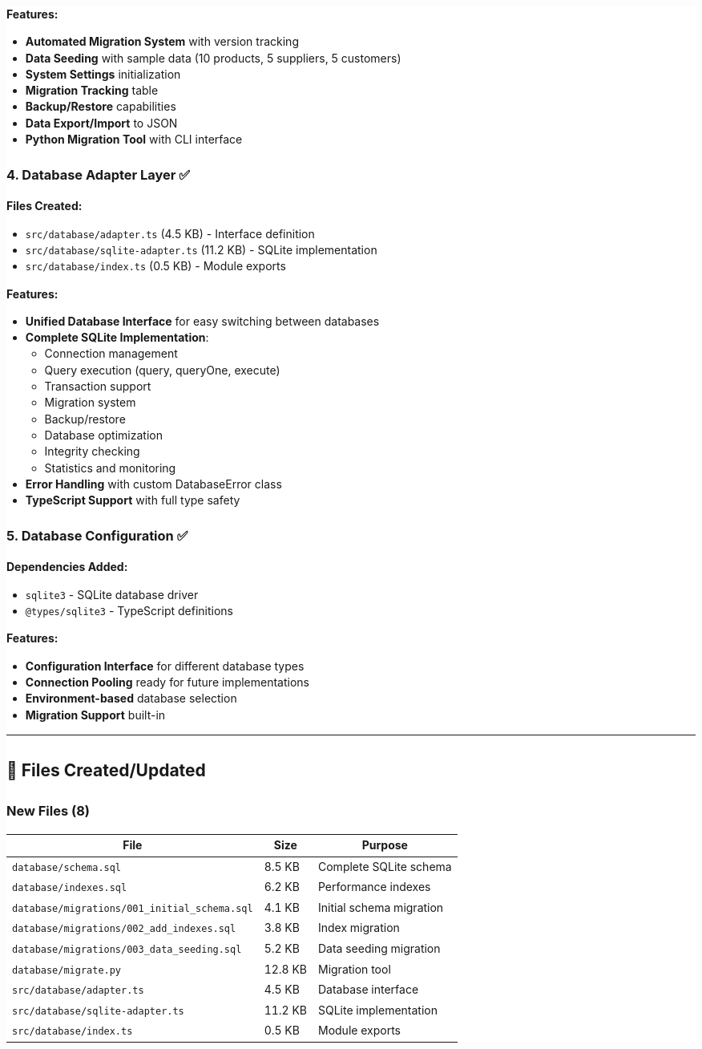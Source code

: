 **Features:**
- **Automated Migration System** with version tracking
- **Data Seeding** with sample data (10 products, 5 suppliers, 5 customers)
- **System Settings** initialization
- **Migration Tracking** table
- **Backup/Restore** capabilities
- **Data Export/Import** to JSON
- **Python Migration Tool** with CLI interface

### 4. **Database Adapter Layer** ✅
**Files Created:**
- `src/database/adapter.ts` (4.5 KB) - Interface definition
- `src/database/sqlite-adapter.ts` (11.2 KB) - SQLite implementation
- `src/database/index.ts` (0.5 KB) - Module exports

**Features:**
- **Unified Database Interface** for easy switching between databases
- **Complete SQLite Implementation**:
  - Connection management
  - Query execution (query, queryOne, execute)
  - Transaction support
  - Migration system
  - Backup/restore
  - Database optimization
  - Integrity checking
  - Statistics and monitoring
- **Error Handling** with custom DatabaseError class
- **TypeScript Support** with full type safety

### 5. **Database Configuration** ✅
**Dependencies Added:**
- `sqlite3` - SQLite database driver
- `@types/sqlite3` - TypeScript definitions

**Features:**
- **Configuration Interface** for different database types
- **Connection Pooling** ready for future implementations
- **Environment-based** database selection
- **Migration Support** built-in

---

## 📁 Files Created/Updated

### New Files (8)

| File | Size | Purpose |
|------|------|---------|
| `database/schema.sql` | 8.5 KB | Complete SQLite schema |
| `database/indexes.sql` | 6.2 KB | Performance indexes |
| `database/migrations/001_initial_schema.sql` | 4.1 KB | Initial schema migration |
| `database/migrations/002_add_indexes.sql` | 3.8 KB | Index migration |
| `database/migrations/003_data_seeding.sql` | 5.2 KB | Data seeding migration |
| `database/migrate.py` | 12.8 KB | Migration tool |
| `src/database/adapter.ts` | 4.5 KB | Database interface |
| `src/database/sqlite-adapter.ts` | 11.2 KB | SQLite implementation |
| `src/database/index.ts` | 0.5 KB | Module exports |
